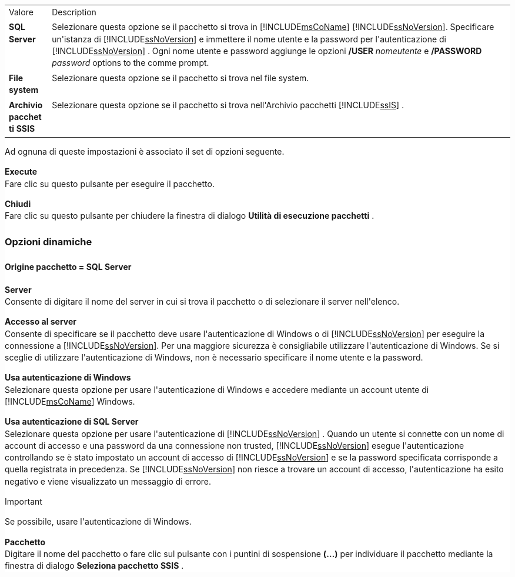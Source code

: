 |||  
|-|-|  
|Valore|Description|  
|**SQL Server**|Selezionare questa opzione se il pacchetto si trova in [!INCLUDE[msCoName](../../includes/msconame-md.md)] [!INCLUDE[ssNoVersion](../../includes/ssnoversion-md.md)]. Specificare un'istanza di [!INCLUDE[ssNoVersion](../../includes/ssnoversion-md.md)] e immettere il nome utente e la password per l'autenticazione di [!INCLUDE[ssNoVersion](../../includes/ssnoversion-md.md)] . Ogni nome utente e password aggiunge le opzioni **/USER** *nomeutente* e **/PASSWORD** *password* options to the comme prompt.|  
|**File system**|Selezionare questa opzione se il pacchetto si trova nel file system.|  
|**Archivio pacchetti SSIS**|Selezionare questa opzione se il pacchetto si trova nell'Archivio pacchetti [!INCLUDE[ssIS](../../includes/ssis-md.md)] .|  
  
 Ad ognuna di queste impostazioni è associato il set di opzioni seguente.  
  
 **Execute**  
 Fare clic su questo pulsante per eseguire il pacchetto.  
  
 **Chiudi**  
 Fare clic su questo pulsante per chiudere la finestra di dialogo **Utilità di esecuzione pacchetti** .  
  
### <a name="dynamic-options"></a>Opzioni dinamiche  
  
#### <a name="package-source--sql-server"></a>Origine pacchetto = SQL Server  
 **Server**  
 Consente di digitare il nome del server in cui si trova il pacchetto o di selezionare il server nell'elenco.  
  
 **Accesso al server**  
 Consente di specificare se il pacchetto deve usare l'autenticazione di Windows o di [!INCLUDE[ssNoVersion](../../includes/ssnoversion-md.md)] per eseguire la connessione a [!INCLUDE[ssNoVersion](../../includes/ssnoversion-md.md)]. Per una maggiore sicurezza è consigliabile utilizzare l'autenticazione di Windows. Se si sceglie di utilizzare l'autenticazione di Windows, non è necessario specificare il nome utente e la password.  
  
 **Usa autenticazione di Windows**  
 Selezionare questa opzione per usare l'autenticazione di Windows e accedere mediante un account utente di [!INCLUDE[msCoName](../../includes/msconame-md.md)] Windows.  
  
 **Usa autenticazione di SQL Server**  
 Selezionare questa opzione per usare l'autenticazione di [!INCLUDE[ssNoVersion](../../includes/ssnoversion-md.md)] . Quando un utente si connette con un nome di account di accesso e una password da una connessione non trusted, [!INCLUDE[ssNoVersion](../../includes/ssnoversion-md.md)] esegue l'autenticazione controllando se è stato impostato un account di accesso di [!INCLUDE[ssNoVersion](../../includes/ssnoversion-md.md)] e se la password specificata corrisponde a quella registrata in precedenza. Se [!INCLUDE[ssNoVersion](../../includes/ssnoversion-md.md)] non riesce a trovare un account di accesso, l'autenticazione ha esito negativo e viene visualizzato un messaggio di errore.  
  
> [!IMPORTANT]  
>  Se possibile, usare l'autenticazione di Windows.  
  
 **Pacchetto**  
 Digitare il nome del pacchetto o fare clic sul pulsante con i puntini di sospensione **(…)** per individuare il pacchetto mediante la finestra di dialogo **Seleziona pacchetto SSIS** .  
  